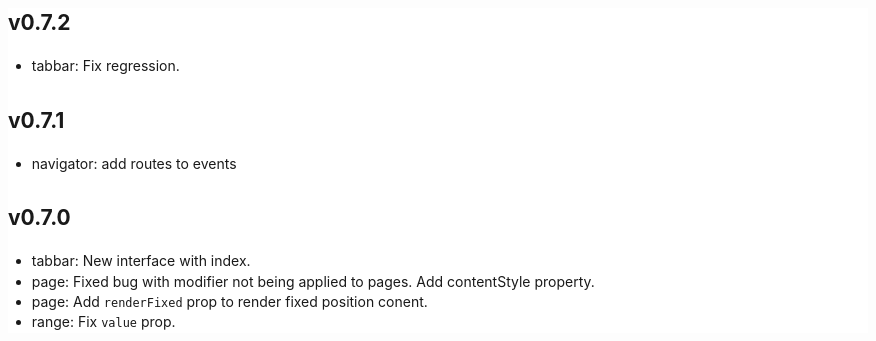 v0.7.2
----
* tabbar: Fix regression.

v0.7.1
----
* navigator: add routes to events

v0.7.0
----
* tabbar: New interface with index.
* page: Fixed bug with modifier not being applied to pages. Add contentStyle property.
* page: Add `renderFixed` prop to render fixed position conent.
* range: Fix `value` prop.

